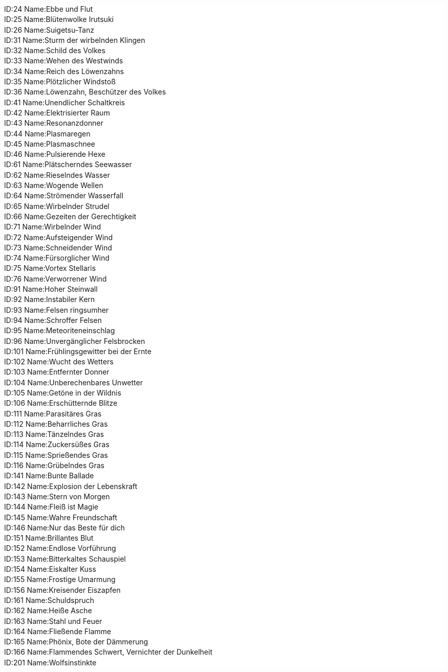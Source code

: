 ID:24 Name:Ebbe und Flut<br>
ID:25 Name:Blütenwolke Irutsuki<br>
ID:26 Name:Suigetsu-Tanz<br>
ID:31 Name:Sturm der wirbelnden Klingen<br>
ID:32 Name:Schild des Volkes<br>
ID:33 Name:Wehen des Westwinds<br>
ID:34 Name:Reich des Löwenzahns<br>
ID:35 Name:Plötzlicher Windstoß<br>
ID:36 Name:Löwenzahn, Beschützer des Volkes<br>
ID:41 Name:Unendlicher Schaltkreis<br>
ID:42 Name:Elektrisierter Raum<br>
ID:43 Name:Resonanzdonner<br>
ID:44 Name:Plasmaregen<br>
ID:45 Name:Plasmaschnee<br>
ID:46 Name:Pulsierende Hexe<br>
ID:61 Name:Plätscherndes Seewasser<br>
ID:62 Name:Rieselndes Wasser<br>
ID:63 Name:Wogende Wellen<br>
ID:64 Name:Strömender Wasserfall<br>
ID:65 Name:Wirbelnder Strudel<br>
ID:66 Name:Gezeiten der Gerechtigkeit<br>
ID:71 Name:Wirbelnder Wind<br>
ID:72 Name:Aufsteigender Wind<br>
ID:73 Name:Schneidender Wind<br>
ID:74 Name:Fürsorglicher Wind<br>
ID:75 Name:Vortex Stellaris<br>
ID:76 Name:Verworrener Wind<br>
ID:91 Name:Hoher Steinwall<br>
ID:92 Name:Instabiler Kern<br>
ID:93 Name:Felsen ringsumher<br>
ID:94 Name:Schroffer Felsen<br>
ID:95 Name:Meteoriteneinschlag<br>
ID:96 Name:Unvergänglicher Felsbrocken<br>
ID:101 Name:Frühlingsgewitter bei der Ernte<br>
ID:102 Name:Wucht des Wetters<br>
ID:103 Name:Entfernter Donner<br>
ID:104 Name:Unberechenbares Unwetter<br>
ID:105 Name:Getöne in der Wildnis<br>
ID:106 Name:Erschütternde Blitze<br>
ID:111 Name:Parasitäres Gras<br>
ID:112 Name:Beharrliches Gras<br>
ID:113 Name:Tänzelndes Gras<br>
ID:114 Name:Zuckersüßes Gras<br>
ID:115 Name:Sprießendes Gras<br>
ID:116 Name:Grübelndes Gras<br>
ID:141 Name:Bunte Ballade<br>
ID:142 Name:Explosion der Lebenskraft<br>
ID:143 Name:Stern von Morgen<br>
ID:144 Name:Fleiß ist Magie<br>
ID:145 Name:Wahre Freundschaft<br>
ID:146 Name:Nur das Beste für dich<br>
ID:151 Name:Brillantes Blut<br>
ID:152 Name:Endlose Vorführung<br>
ID:153 Name:Bitterkaltes Schauspiel<br>
ID:154 Name:Eiskalter Kuss<br>
ID:155 Name:Frostige Umarmung<br>
ID:156 Name:Kreisender Eiszapfen<br>
ID:161 Name:Schuldspruch<br>
ID:162 Name:Heiße Asche<br>
ID:163 Name:Stahl und Feuer<br>
ID:164 Name:Fließende Flamme<br>
ID:165 Name:Phönix, Bote der Dämmerung<br>
ID:166 Name:Flammendes Schwert, Vernichter der Dunkelheit<br>
ID:201 Name:Wolfsinstinkte<br>